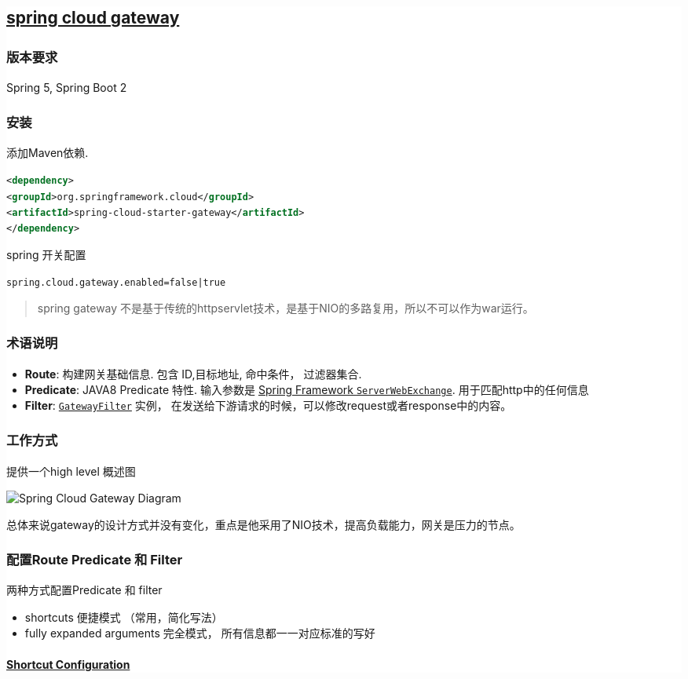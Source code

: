 ## [spring cloud gateway](https://docs.spring.io/spring-cloud-gateway/docs/current/reference/html/)

### 版本要求

Spring 5, Spring Boot 2

### 安装

添加Maven依赖.

```xml
<dependency>
<groupId>org.springframework.cloud</groupId>
<artifactId>spring-cloud-starter-gateway</artifactId>
</dependency>	
```

spring 开关配置

```properties
spring.cloud.gateway.enabled=false|true	
```

> spring gateway 不是基于传统的httpservlet技术，是基于NIO的多路复用，所以不可以作为war运行。



### 术语说明

- **Route**: 构建网关基础信息. 包含 ID,目标地址,  命中条件， 过滤器集合. 
- **Predicate**:  JAVA8 Predicate 特性. 输入参数是 [Spring Framework `ServerWebExchange`](https://docs.spring.io/spring/docs/5.0.x/javadoc-api/org/springframework/web/server/ServerWebExchange.html).  用于匹配http中的任何信息
- **Filter**: [`GatewayFilter`](https://github.com/spring-cloud/spring-cloud-gateway/tree/2.2.x/spring-cloud-gateway-server/src/main/java/org/springframework/cloud/gateway/filter/GatewayFilter.java) 实例， 在发送给下游请求的时候，可以修改request或者response中的内容。

### 工作方式

提供一个high level 概述图

![Spring Cloud Gateway Diagram](https://docs.spring.io/spring-cloud-gateway/docs/2.2.9.RELEASE/reference/html/images/spring_cloud_gateway_diagram.png)



总体来说gateway的设计方式并没有变化，重点是他采用了NIO技术，提高负载能力，网关是压力的节点。

### 配置Route Predicate 和 Filter

两种方式配置Predicate 和 filter

* shortcuts 便捷模式  （常用，简化写法）
* fully expanded arguments  完全模式， 所有信息都一一对应标准的写好

#### [Shortcut Configuration](https://docs.spring.io/spring-cloud-gateway/docs/2.2.9.RELEASE/reference/html/#shortcut-configuration)
